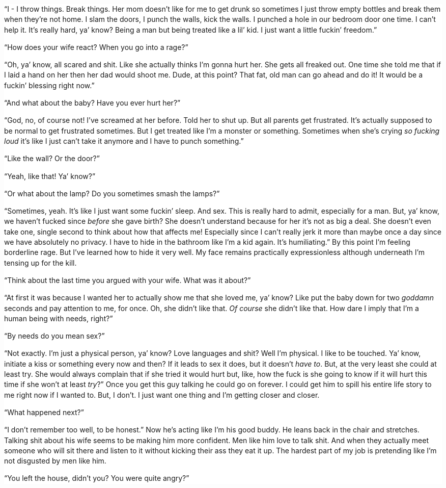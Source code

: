 “I - I throw things. Break things. Her mom doesn’t like for me to get drunk so sometimes I just throw empty bottles and break them when they’re not home. I slam the doors, I punch the walls, kick the walls. I punched a hole in our bedroom door one time. I can’t help it. It’s really hard, ya’ know? Being a man but being treated like a lil’ kid. I just want a little fuckin’ freedom.”

“How does your wife react? When you go into a rage?”

“Oh, ya’ know, all scared and shit. Like she actually thinks I’m gonna hurt her. She gets all freaked out. One time she told me that if I laid a hand on her then her dad would shoot me. Dude, at this point? That fat, old man can go ahead and do it! It would be a fuckin’ blessing right now.”

“And what about the baby? Have you ever hurt her?”

“God, no, of course not! I’ve screamed at her before. Told her to shut up. But all parents get frustrated. It’s actually supposed to be normal to get frustrated sometimes. But I get treated like I’m a monster or something. Sometimes when she’s crying *so fucking loud*  it’s like I just can’t take it anymore and I have to punch something.”

“Like the wall? Or the door?”

“Yeah, like that! Ya’ know?”

“Or what about the lamp? Do you sometimes smash the lamps?”

“Sometimes, yeah. It’s like I just want some fuckin’ sleep. And sex. This is really hard to admit, especially for a man. But, ya’ know, we haven’t fucked since *before* she gave birth? She doesn’t understand because for her it’s not as big a deal. She doesn’t even take one, single second to think about how that affects me! Especially since I can’t really jerk it more than maybe once a day since we have absolutely no privacy. I have to hide in the bathroom like I’m a kid again. It’s humiliating.” By this point I’m feeling borderline rage. But I’ve learned how to hide it very well. My face remains practically expressionless although underneath I’m tensing up for the kill.

“Think about the last time you argued with your wife. What was it about?”

“At first it was because I wanted her to actually show me that she loved me, ya’ know? Like put the baby down for two *goddamn* seconds and pay attention to me, for once. Oh, she didn’t like that. *Of course* she didn’t like that. How dare I imply that I’m a human being with needs, right?”

“By needs do you mean sex?” 

“Not exactly. I’m just a physical person, ya’ know? Love languages and shit? Well I’m physical. I like to be touched. Ya’ know, initiate a kiss or something every now and then? If it leads to sex it does, but it doesn’t *have to*. But, at the very least she could at least try. She would always complain that if she tried it would hurt but, like, how the fuck is she going to know if it will hurt this time if she won’t at least *try*?” Once you get this guy talking he could go on forever. I could get him to spill his entire life story to me right now if I wanted to. But, I don’t. I just want one thing and I’m getting closer and closer.

“What happened next?”

“I don’t remember too well, to be honest.” Now he’s acting like I’m his good buddy. He leans back in the chair and stretches. Talking shit about his wife seems to be making him more confident. Men like him love to talk shit. And when they actually meet someone who will sit there and listen to it without kicking their ass they eat it up. The hardest part of my job is pretending like I’m not disgusted by men like him. 

“You left the house, didn’t you? You were quite angry?”
